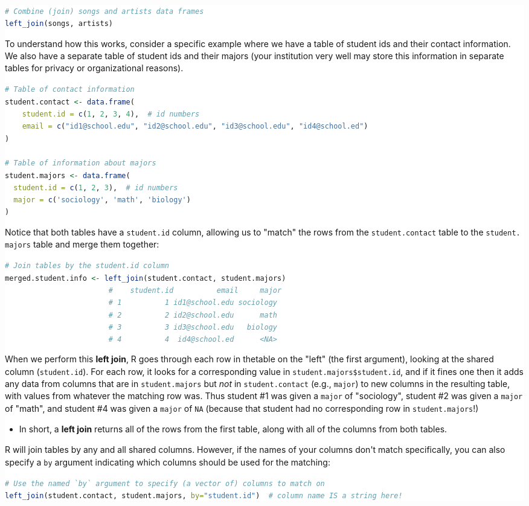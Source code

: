```r
# Combine (join) songs and artists data frames
left_join(songs, artists)
```

To understand how this works, consider a specific example where we have a table of student ids and their contact information. We also have a separate table of student ids and their majors (your institution very well may store this information in separate tables for privacy or organizational reasons).

```r
# Table of contact information
student.contact <- data.frame(
    student.id = c(1, 2, 3, 4),  # id numbers
    email = c("id1@school.edu", "id2@school.edu", "id3@school.edu", "id4@school.ed")
)

# Table of information about majors
student.majors <- data.frame(
  student.id = c(1, 2, 3),  # id numbers
  major = c('sociology', 'math', 'biology')
)
```

Notice that both tables have a `student.id` column, allowing us to "match" the rows from the `student.contact` table to the `student.majors` table and merge them together:

```r
# Join tables by the student.id column
merged.student.info <- left_join(student.contact, student.majors)
                        #    student.id          email     major
                        # 1          1 id1@school.edu sociology
                        # 2          2 id2@school.edu      math
                        # 3          3 id3@school.edu   biology
                        # 4          4  id4@school.ed      <NA>
```

When we perform this **left join**, R goes through each row in thetable on the "left" (the first argument), looking at the shared column (`student.id`). For each row, it looks for a corresponding value in `student.majors$student.id`, and if it fines one then it adds any data from columns that are in `student.majors` but _not_ in `student.contact` (e.g., `major`) to new columns in the resulting table, with values from whatever the matching row was. Thus student \#1 was given a `major` of "sociology", student \#2 was given a `major` of "math", and student \#4 was given a `major` of `NA` (because that student had no corresponding row in `student.majors`!)

- In short, a **left join** returns all of the rows from the first table, along with all of the columns from both tables.

R will join tables by any and all shared columns. However, if the names of your columns don't match specifically, you can also specify a `by` argument indicating which columns should be used for the matching:

```r
# Use the named `by` argument to specify (a vector of) columns to match on
left_join(student.contact, student.majors, by="student.id")  # column name IS a string here!
```
